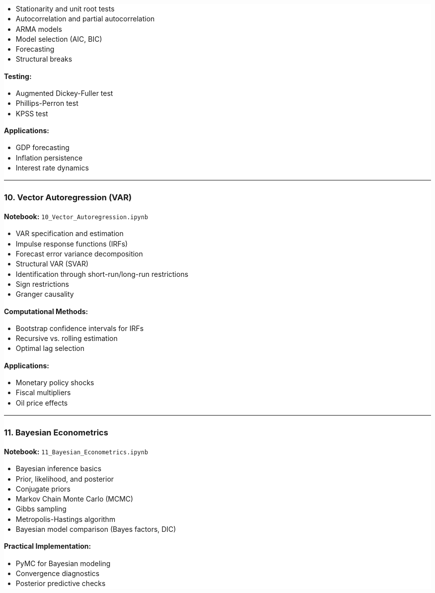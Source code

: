 - Stationarity and unit root tests
- Autocorrelation and partial autocorrelation
- ARMA models
- Model selection (AIC, BIC)
- Forecasting
- Structural breaks

**Testing:**
- Augmented Dickey-Fuller test
- Phillips-Perron test
- KPSS test

**Applications:**
- GDP forecasting
- Inflation persistence
- Interest rate dynamics

---

### 10. Vector Autoregression (VAR)
**Notebook:** `10_Vector_Autoregression.ipynb`

- VAR specification and estimation
- Impulse response functions (IRFs)
- Forecast error variance decomposition
- Structural VAR (SVAR)
- Identification through short-run/long-run restrictions
- Sign restrictions
- Granger causality

**Computational Methods:**
- Bootstrap confidence intervals for IRFs
- Recursive vs. rolling estimation
- Optimal lag selection

**Applications:**
- Monetary policy shocks
- Fiscal multipliers
- Oil price effects

---

### 11. Bayesian Econometrics
**Notebook:** `11_Bayesian_Econometrics.ipynb`

- Bayesian inference basics
- Prior, likelihood, and posterior
- Conjugate priors
- Markov Chain Monte Carlo (MCMC)
- Gibbs sampling
- Metropolis-Hastings algorithm
- Bayesian model comparison (Bayes factors, DIC)

**Practical Implementation:**
- PyMC for Bayesian modeling
- Convergence diagnostics
- Posterior predictive checks
